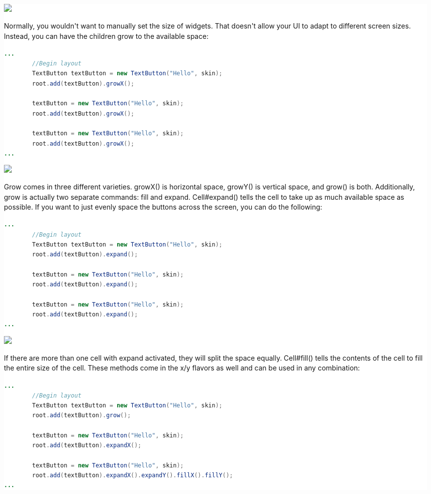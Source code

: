 ![](https://ray3k.files.wordpress.com/2019/10/from-the-ground-up-00-06.png)

Normally, you wouldn't want to manually set the size of widgets. That doesn't allow your UI to adapt to different screen sizes. Instead, you can have the children grow to the available space:
```java
...
        //Begin layout
        TextButton textButton = new TextButton("Hello", skin);
        root.add(textButton).growX();
    
        textButton = new TextButton("Hello", skin);
        root.add(textButton).growX();
    
        textButton = new TextButton("Hello", skin);
        root.add(textButton).growX();
...
```

![](https://ray3k.files.wordpress.com/2019/10/from-the-ground-up-00-07.png)

Grow comes in three different varieties. growX() is horizontal space, growY() is vertical space, and grow() is both. Additionally, grow is actually two separate commands: fill and expand. Cell#expand() tells the cell to take up as much available space as possible. If you want to just evenly space the buttons across the screen, you can do the following:
```java
...
        //Begin layout
        TextButton textButton = new TextButton("Hello", skin);
        root.add(textButton).expand();
    
        textButton = new TextButton("Hello", skin);
        root.add(textButton).expand();
    
        textButton = new TextButton("Hello", skin);
        root.add(textButton).expand();
...
```

![](https://ray3k.files.wordpress.com/2019/10/from-the-ground-up-00-23.png)

If there are more than one cell with expand activated, they will split the space equally. Cell#fill() tells the contents of the cell to fill the entire size of the cell. These methods come in the x/y flavors as well and can be used in any combination:
```java
...
        //Begin layout
        TextButton textButton = new TextButton("Hello", skin);
        root.add(textButton).grow();
    
        textButton = new TextButton("Hello", skin);
        root.add(textButton).expandX();
    
        textButton = new TextButton("Hello", skin);
        root.add(textButton).expandX().expandY().fillX().fillY();
...
```
